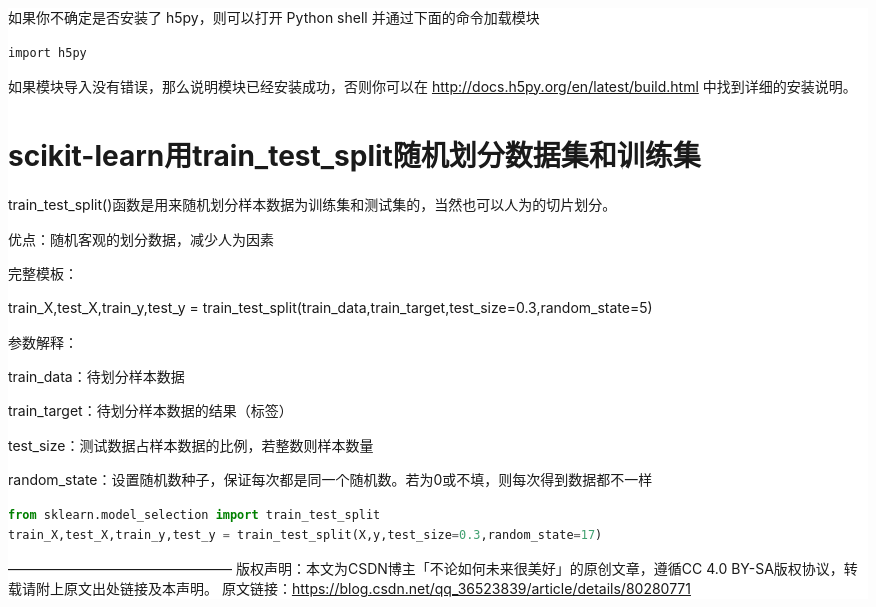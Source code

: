 如果你不确定是否安装了 h5py，则可以打开 Python shell 并通过下面的命令加载模块

```
import h5py
```

如果模块导入没有错误，那么说明模块已经安装成功，否则你可以在 http://docs.h5py.org/en/latest/build.html 中找到详细的安装说明。

# scikit-learn用train_test_split随机划分数据集和训练集

train_test_split()函数是用来随机划分样本数据为训练集和测试集的，当然也可以人为的切片划分。

优点：随机客观的划分数据，减少人为因素

完整模板：

train_X,test_X,train_y,test_y = train_test_split(train_data,train_target,test_size=0.3,random_state=5)

参数解释：

train_data：待划分样本数据

train_target：待划分样本数据的结果（标签）

test_size：测试数据占样本数据的比例，若整数则样本数量

random_state：设置随机数种子，保证每次都是同一个随机数。若为0或不填，则每次得到数据都不一样

```python
from sklearn.model_selection import train_test_split
train_X,test_X,train_y,test_y = train_test_split(X,y,test_size=0.3,random_state=17)
```



————————————————
版权声明：本文为CSDN博主「不论如何未来很美好」的原创文章，遵循CC 4.0 BY-SA版权协议，转载请附上原文出处链接及本声明。
原文链接：https://blog.csdn.net/qq_36523839/article/details/80280771